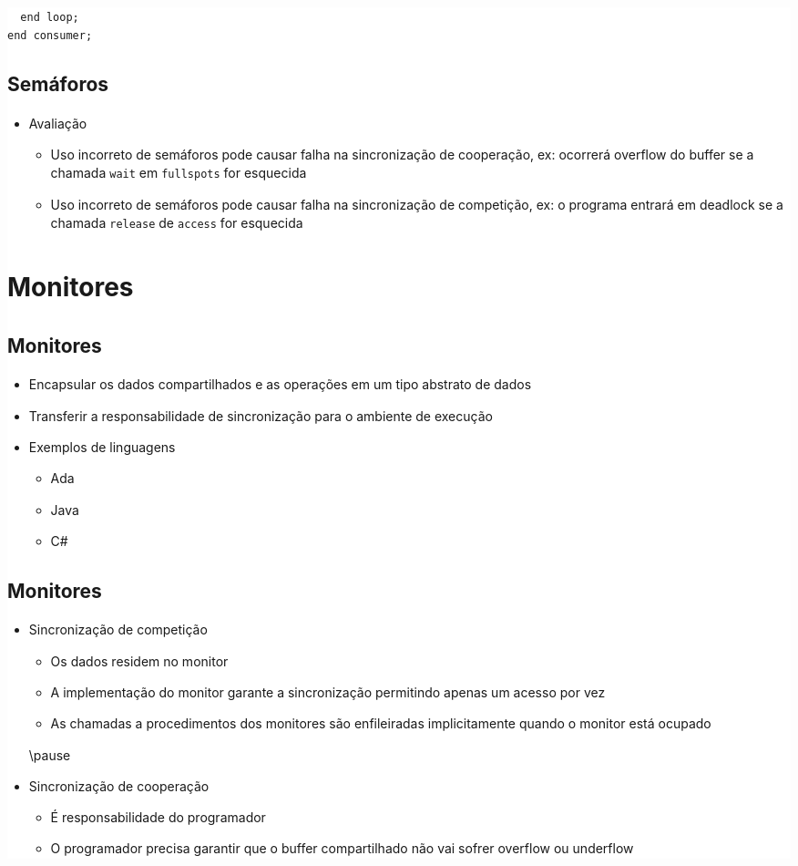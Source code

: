 ```
  end loop;
end consumer;
```


## Semáforos

- Avaliação

    - Uso incorreto de semáforos pode causar falha na sincronização de
      cooperação, ex: ocorrerá overflow do buffer se a chamada `wait` em
      `fullspots` for esquecida

    - Uso incorreto de semáforos pode causar falha na sincronização de
      competição, ex: o programa entrará em deadlock se a chamada `release` de
      `access` for esquecida



Monitores
=========

## Monitores

- Encapsular os dados compartilhados e as operações em um tipo abstrato de
  dados

- Transferir a responsabilidade de sincronização para o ambiente de execução

- Exemplos de linguagens

    - Ada

    - Java

    - C\#


## Monitores

- Sincronização de competição

    - Os dados residem no monitor

    - A implementação do monitor garante a sincronização permitindo apenas um
      acesso por vez

    - As chamadas a procedimentos dos monitores são enfileiradas implicitamente
      quando o monitor está ocupado

    \pause

- Sincronização de cooperação

    - É responsabilidade do programador

    - O programador precisa garantir que o buffer compartilhado não vai sofrer
      overflow ou underflow
